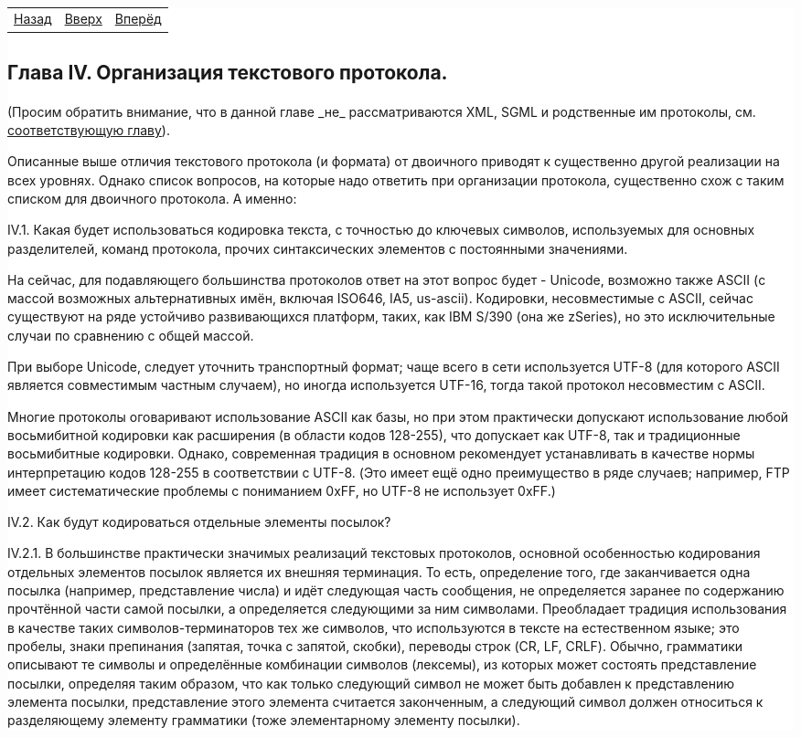 <!DOCTYPE HTML PUBLIC "-//W3C//DTD HTML 3.2 Final//EN">
<html>
<head>
<title>Глава IV. Организация текстового протокола.</title>
<META http-equiv="Content-Type" content="text/html; charset=utf-8">
</head>
<body>

<table width="100%"><tr>
<td align="left"><a href="s3.md">Назад</a></td>
<td align="center"><a href="README.md">Вверх</a></td>
<td align="right"><a href="s5.md">Вперёд</a></td>
</tr></table>

<p><h2>Глава IV. Организация текстового протокола.</h2></p>

<p>(Просим обратить внимание, что в данной главе _не_ рассматриваются XML,
SGML и родственные им протоколы, см.
<a href="s5.md">соответствующую главу</a>).</p>

<p>Описанные выше отличия текстового протокола (и формата) от двоичного
приводят к существенно другой реализации на всех уровнях. Однако список
вопросов, на которые надо ответить при организации протокола,
существенно схож с таким списком для двоичного протокола. А именно:</p>

<p>IV.1. Какая будет использоваться кодировка текста, с точностью до
ключевых символов, используемых для основных разделителей, команд
протокола, прочих синтаксических элементов с постоянными значениями.</p>

<p>На сейчас, для подавляющего большинства протоколов ответ на этот вопрос
будет - Unicode, возможно также ASCII (с массой возможных альтернативных
имён, включая ISO646, IA5, us-ascii). Кодировки, несовместимые с ASCII,
сейчас существуют на ряде устойчиво развивающихся платформ, таких, как
IBM S/390 (она же zSeries), но это исключительные случаи по сравнению с
общей массой.</p>

<p>При выборе Unicode, следует уточнить транспортный формат; чаще всего в
сети используется UTF-8 (для которого ASCII является совместимым частным
случаем), но иногда используется UTF-16, тогда такой протокол
несовместим с ASCII.</p>

<p>Многие протоколы оговаривают использование ASCII как базы, но при этом
практически допускают использование любой восьмибитной кодировки как
расширения (в области кодов 128-255), что допускает как UTF-8, так и
традиционные восьмибитные кодировки. Однако, современная традиция в
основном рекомендует устанавливать в качестве нормы интерпретацию кодов
128-255 в соответствии с UTF-8. (Это имеет ещё одно преимущество в ряде
случаев; например, FTP имеет систематические проблемы с пониманием 0xFF,
но UTF-8 не использует 0xFF.)</p>

<p>IV.2. Как будут кодироваться отдельные элементы посылок?</p>

<p>IV.2.1. В большинстве практически значимых реализаций текстовых
протоколов, основной особенностью кодирования отдельных элементов
посылок является их внешняя терминация. То есть, определение того, где
заканчивается одна посылка (например, представление числа) и идёт
следующая часть сообщения, не определяется заранее по содержанию
прочтённой части самой посылки, а определяется следующими за ним
символами. Преобладает традиция использования в качестве таких
символов-терминаторов тех же символов, что используются в тексте на
естественном языке; это пробелы, знаки препинания (запятая, точка с
запятой, скобки), переводы строк (CR, LF, CRLF). Обычно, грамматики
описывают те символы и определённые комбинации символов (лексемы), из
которых может состоять представление посылки, определяя таким образом,
что как только следующий символ не может быть добавлен к представлению
элемента посылки, представление этого элемента считается законченным, а
следующий символ должен относиться к разделяющему элементу грамматики
(тоже элементарному элементу посылки).</p>